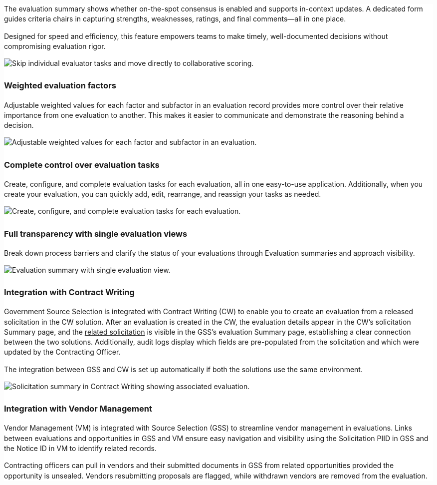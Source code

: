 The evaluation summary shows whether on-the-spot consensus is enabled and supports in-context updates. A dedicated form guides criteria chairs in capturing strengths, weaknesses, ratings, and final comments—all in one place.

Designed for speed and efficiency, this feature empowers teams to make timely, well-documented decisions without compromising evaluation rigor.

![Skip individual evaluator tasks and move directly to collaborative scoring.](images/on_the_spot_consensus_4.png)

### Weighted evaluation factors

Adjustable weighted values for each factor and subfactor in an evaluation record provides more control over their relative importance from one evaluation to another. This makes it easier to communicate and demonstrate the reasoning behind a decision.

![Adjustable weighted values for each factor and subfactor in an evaluation.](images/weighted_evaluation_factors.png)

### Complete control over evaluation tasks

Create, configure, and complete evaluation tasks for each evaluation, all in one easy-to-use application. Additionally, when you create your evaluation, you can quickly add, edit, rearrange, and reassign your tasks as needed.

![Create, configure, and complete evaluation tasks for each evaluation.](images/complete_control_over_evaluation_tasks.png)

### Full transparency with single evaluation views

Break down process barriers and clarify the status of your evaluations through Evaluation summaries and approach visibility.

![Evaluation summary with single evaluation view.](images/full_transparency_with_single_evaluation_views.png)

### Integration with Contract Writing

Government Source Selection is integrated with Contract Writing (CW) to enable you to create an evaluation from a released solicitation in the CW solution. After an evaluation is created in the CW, the evaluation details appear in the CW’s solicitation Summary page, and the [related solicitation](gss-managing-evaluations.html#view-related-solicitation) is visible in the GSS’s evaluation Summary page, establishing a clear connection between the two solutions. Additionally, audit logs display which fields are pre-populated from the solicitation and which were updated by the Contracting Officer.

The integration between GSS and CW is set up automatically if both the solutions use the same environment.

![Solicitation summary in Contract Writing showing associated evaluation.](images/integration_with_contract_writing.png)

### Integration with Vendor Management

Vendor Management (VM) is integrated with Source Selection (GSS) to streamline vendor management in evaluations. Links between evaluations and opportunities in GSS and VM ensure easy navigation and visibility using the Solicitation PIID in GSS and the Notice ID in VM to identify related records.

Contracting officers can pull in vendors and their submitted documents in GSS from related opportunities provided the opportunity is unsealed. Vendors resubmitting proposals are flagged, while withdrawn vendors are removed from the evaluation.
